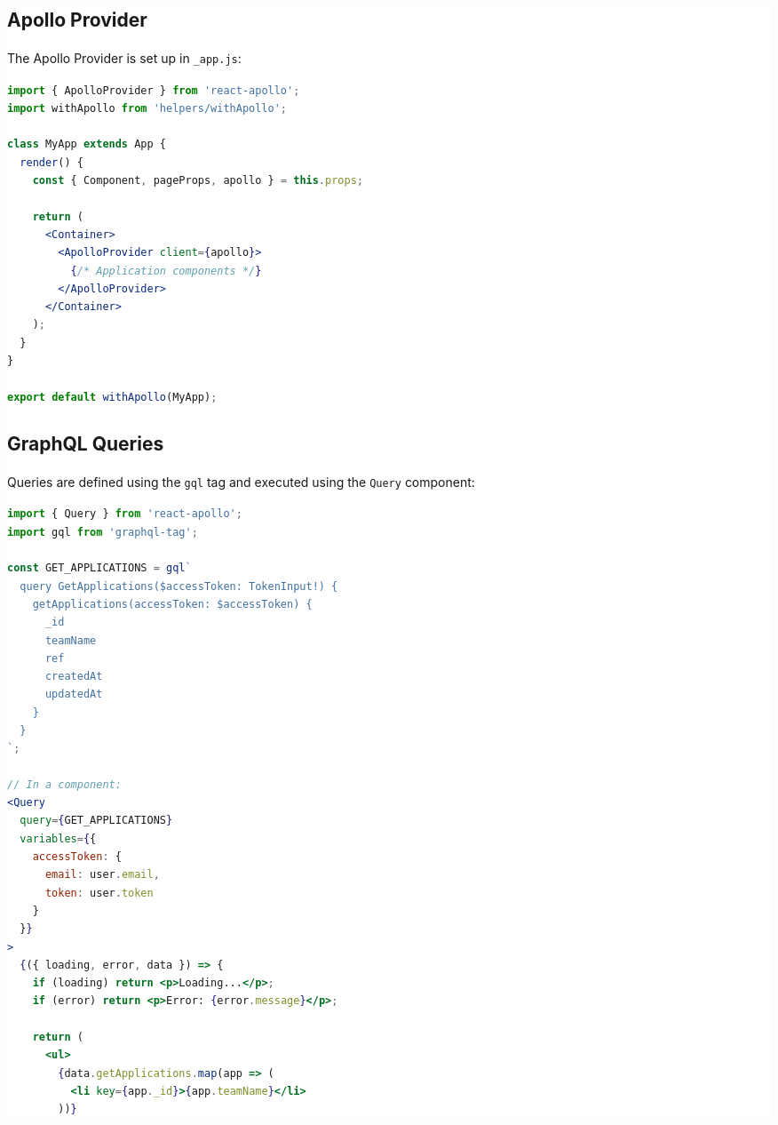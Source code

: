 ## Apollo Provider

The Apollo Provider is set up in `_app.js`:

```jsx
import { ApolloProvider } from 'react-apollo';
import withApollo from 'helpers/withApollo';

class MyApp extends App {
  render() {
    const { Component, pageProps, apollo } = this.props;
    
    return (
      <Container>
        <ApolloProvider client={apollo}>
          {/* Application components */}
        </ApolloProvider>
      </Container>
    );
  }
}

export default withApollo(MyApp);
```

## GraphQL Queries

Queries are defined using the `gql` tag and executed using the `Query` component:

```jsx
import { Query } from 'react-apollo';
import gql from 'graphql-tag';

const GET_APPLICATIONS = gql`
  query GetApplications($accessToken: TokenInput!) {
    getApplications(accessToken: $accessToken) {
      _id
      teamName
      ref
      createdAt
      updatedAt
    }
  }
`;

// In a component:
<Query 
  query={GET_APPLICATIONS} 
  variables={{ 
    accessToken: { 
      email: user.email, 
      token: user.token 
    } 
  }}
>
  {({ loading, error, data }) => {
    if (loading) return <p>Loading...</p>;
    if (error) return <p>Error: {error.message}</p>;
    
    return (
      <ul>
        {data.getApplications.map(app => (
          <li key={app._id}>{app.teamName}</li>
        ))}
```